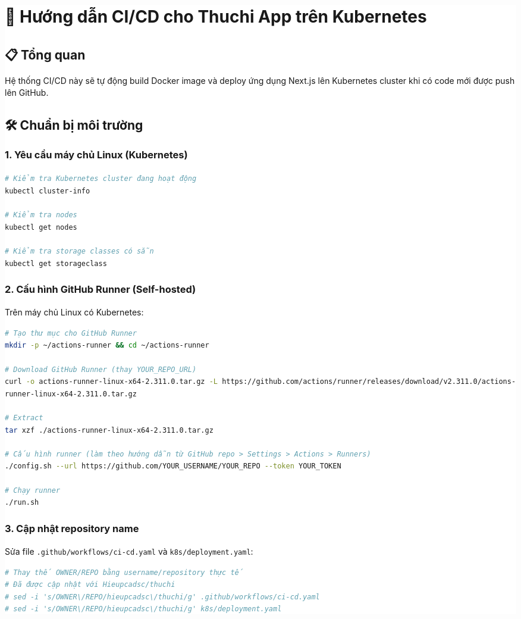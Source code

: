 # 🚀 Hướng dẫn CI/CD cho Thuchi App trên Kubernetes

## 📋 Tổng quan

Hệ thống CI/CD này sẽ tự động build Docker image và deploy ứng dụng Next.js lên Kubernetes cluster khi có code mới được push lên GitHub.

## 🛠 Chuẩn bị môi trường

### 1. Yêu cầu máy chủ Linux (Kubernetes)

```bash
# Kiểm tra Kubernetes cluster đang hoạt động
kubectl cluster-info

# Kiểm tra nodes
kubectl get nodes

# Kiểm tra storage classes có sẵn
kubectl get storageclass
```

### 2. Cấu hình GitHub Runner (Self-hosted)

Trên máy chủ Linux có Kubernetes:

```bash
# Tạo thư mục cho GitHub Runner
mkdir -p ~/actions-runner && cd ~/actions-runner

# Download GitHub Runner (thay YOUR_REPO_URL)
curl -o actions-runner-linux-x64-2.311.0.tar.gz -L https://github.com/actions/runner/releases/download/v2.311.0/actions-runner-linux-x64-2.311.0.tar.gz

# Extract
tar xzf ./actions-runner-linux-x64-2.311.0.tar.gz

# Cấu hình runner (làm theo hướng dẫn từ GitHub repo > Settings > Actions > Runners)
./config.sh --url https://github.com/YOUR_USERNAME/YOUR_REPO --token YOUR_TOKEN

# Chạy runner
./run.sh
```

### 3. Cập nhật repository name

Sửa file `.github/workflows/ci-cd.yaml` và `k8s/deployment.yaml`:

```bash
# Thay thế OWNER/REPO bằng username/repository thực tế  
# Đã được cập nhật với Hieupcadsc/thuchi
# sed -i 's/OWNER\/REPO/hieupcadsc\/thuchi/g' .github/workflows/ci-cd.yaml
# sed -i 's/OWNER\/REPO/hieupcadsc\/thuchi/g' k8s/deployment.yaml
```
